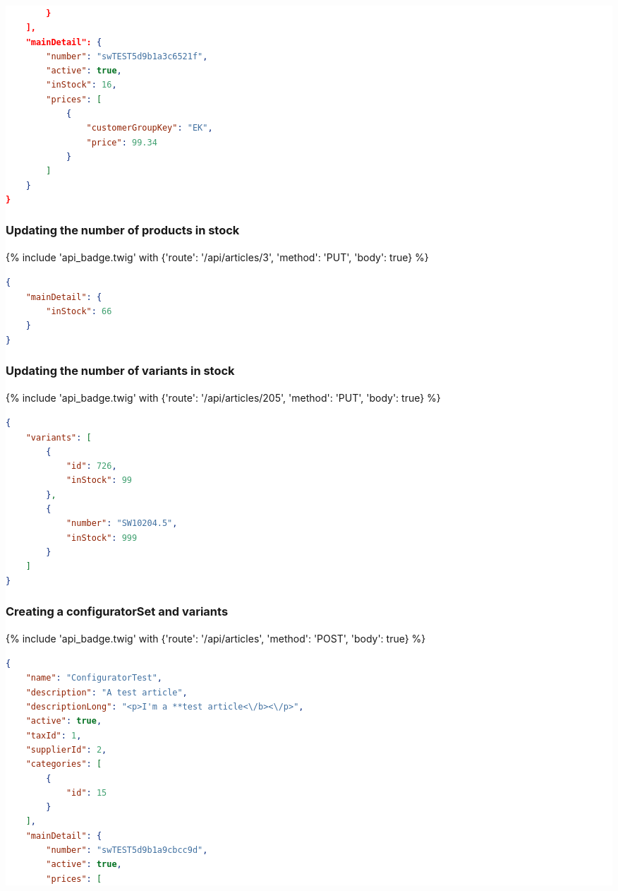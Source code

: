 ```json
        }
    ],
    "mainDetail": {
        "number": "swTEST5d9b1a3c6521f",
        "active": true,
        "inStock": 16,
        "prices": [
            {
                "customerGroupKey": "EK",
                "price": 99.34
            }
        ]
    }
}
```

### Updating the number of products in stock

{% include 'api_badge.twig' with {'route': '/api/articles/3', 'method': 'PUT', 'body': true} %}
```json
{
    "mainDetail": {
        "inStock": 66
    }
}
```

### Updating the number of variants in stock

{% include 'api_badge.twig' with {'route': '/api/articles/205', 'method': 'PUT', 'body': true} %}
```json
{
    "variants": [
        {
            "id": 726,
            "inStock": 99
        },
        {
            "number": "SW10204.5",
            "inStock": 999
        }
    ]
}
```

### Creating a configuratorSet and variants

{% include 'api_badge.twig' with {'route': '/api/articles', 'method': 'POST', 'body': true} %}
```json
{
    "name": "ConfiguratorTest",
    "description": "A test article",
    "descriptionLong": "<p>I'm a **test article<\/b><\/p>",
    "active": true,
    "taxId": 1,
    "supplierId": 2,
    "categories": [
        {
            "id": 15
        }
    ],
    "mainDetail": {
        "number": "swTEST5d9b1a9cbcc9d",
        "active": true,
        "prices": [
```